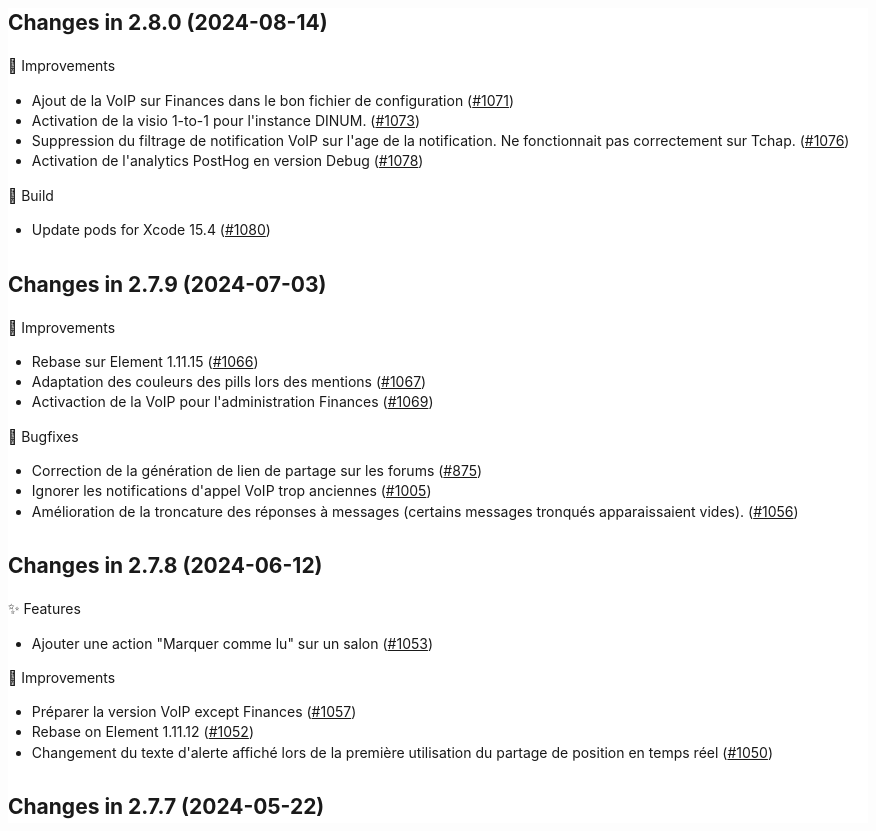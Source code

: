 ## Changes in 2.8.0 (2024-08-14)

🙌 Improvements

- Ajout de la VoIP sur Finances dans le bon fichier de configuration ([#1071](https://github.com/tchapgouv/tchap-ios/issues/1071))
- Activation de la visio 1-to-1 pour l'instance DINUM. ([#1073](https://github.com/tchapgouv/tchap-ios/issues/1073))
- Suppression du filtrage de notification VoIP sur l'age de la notification. Ne fonctionnait pas correctement sur Tchap. ([#1076](https://github.com/tchapgouv/tchap-ios/issues/1076))
- Activation de l'analytics PostHog en version Debug ([#1078](https://github.com/tchapgouv/tchap-ios/issues/1078))

🧱 Build

- Update pods for Xcode 15.4 ([#1080](https://github.com/tchapgouv/tchap-ios/issues/1080))


## Changes in 2.7.9 (2024-07-03)

🙌 Improvements

- Rebase sur Element 1.11.15 ([#1066](https://github.com/tchapgouv/tchap-ios/issues/1066))
- Adaptation des couleurs des pills lors des mentions ([#1067](https://github.com/tchapgouv/tchap-ios/issues/1067))
- Activaction de la VoIP pour l'administration Finances ([#1069](https://github.com/tchapgouv/tchap-ios/issues/1069))

🐛 Bugfixes

- Correction de la génération de lien de partage sur les forums ([#875](https://github.com/tchapgouv/tchap-ios/issues/875))
- Ignorer les notifications d'appel VoIP trop anciennes ([#1005](https://github.com/tchapgouv/tchap-ios/issues/1005))
- Amélioration de la troncature des réponses à messages (certains messages tronqués apparaissaient vides). ([#1056](https://github.com/tchapgouv/tchap-ios/issues/1056))


## Changes in 2.7.8 (2024-06-12)

✨ Features

- Ajouter une action "Marquer comme lu" sur un salon ([#1053](https://github.com/tchapgouv/tchap-ios/issues/1053))

🙌 Improvements

- Préparer la version VoIP except Finances ([#1057](https://github.com/tchapgouv/tchap-ios/issues/1057))
- Rebase on Element 1.11.12 ([#1052](https://github.com/tchapgouv/tchap-ios/issues/1052))
- Changement du texte d'alerte affiché lors de la première utilisation du partage de position en temps réel ([#1050](https://github.com/tchapgouv/tchap-ios/issues/1050))


## Changes in 2.7.7 (2024-05-22)
